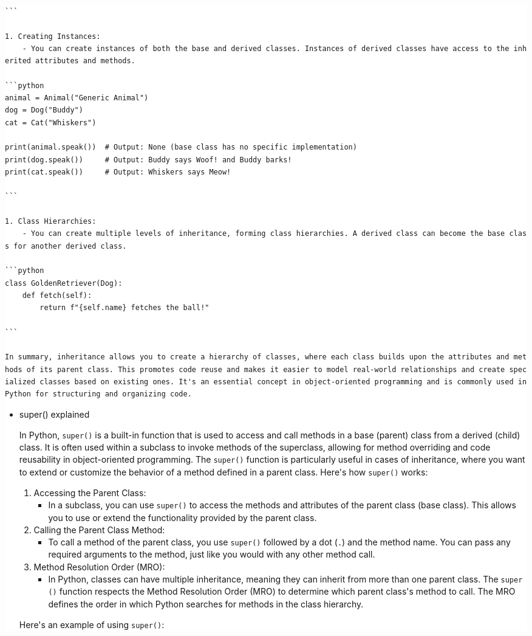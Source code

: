     ```
    
    1. Creating Instances:
        - You can create instances of both the base and derived classes. Instances of derived classes have access to the inherited attributes and methods.
    
    ```python
    animal = Animal("Generic Animal")
    dog = Dog("Buddy")
    cat = Cat("Whiskers")
    
    print(animal.speak())  # Output: None (base class has no specific implementation)
    print(dog.speak())     # Output: Buddy says Woof! and Buddy barks!
    print(cat.speak())     # Output: Whiskers says Meow!
    
    ```
    
    1. Class Hierarchies:
        - You can create multiple levels of inheritance, forming class hierarchies. A derived class can become the base class for another derived class.
    
    ```python
    class GoldenRetriever(Dog):
        def fetch(self):
            return f"{self.name} fetches the ball!"
    
    ```
    
    In summary, inheritance allows you to create a hierarchy of classes, where each class builds upon the attributes and methods of its parent class. This promotes code reuse and makes it easier to model real-world relationships and create specialized classes based on existing ones. It's an essential concept in object-oriented programming and is commonly used in Python for structuring and organizing code.
    
- super() explained
    
    In Python, `super()` is a built-in function that is used to access and call methods in a base (parent) class from a derived (child) class. It is often used within a subclass to invoke methods of the superclass, allowing for method overriding and code reusability in object-oriented programming. The `super()` function is particularly useful in cases of inheritance, where you want to extend or customize the behavior of a method defined in a parent class. Here's how `super()` works:
    
    1. Accessing the Parent Class:
        - In a subclass, you can use `super()` to access the methods and attributes of the parent class (base class). This allows you to use or extend the functionality provided by the parent class.
    2. Calling the Parent Class Method:
        - To call a method of the parent class, you use `super()` followed by a dot (`.`) and the method name. You can pass any required arguments to the method, just like you would with any other method call.
    3. Method Resolution Order (MRO):
        - In Python, classes can have multiple inheritance, meaning they can inherit from more than one parent class. The `super()` function respects the Method Resolution Order (MRO) to determine which parent class's method to call. The MRO defines the order in which Python searches for methods in the class hierarchy.
    
    Here's an example of using `super()`:
    